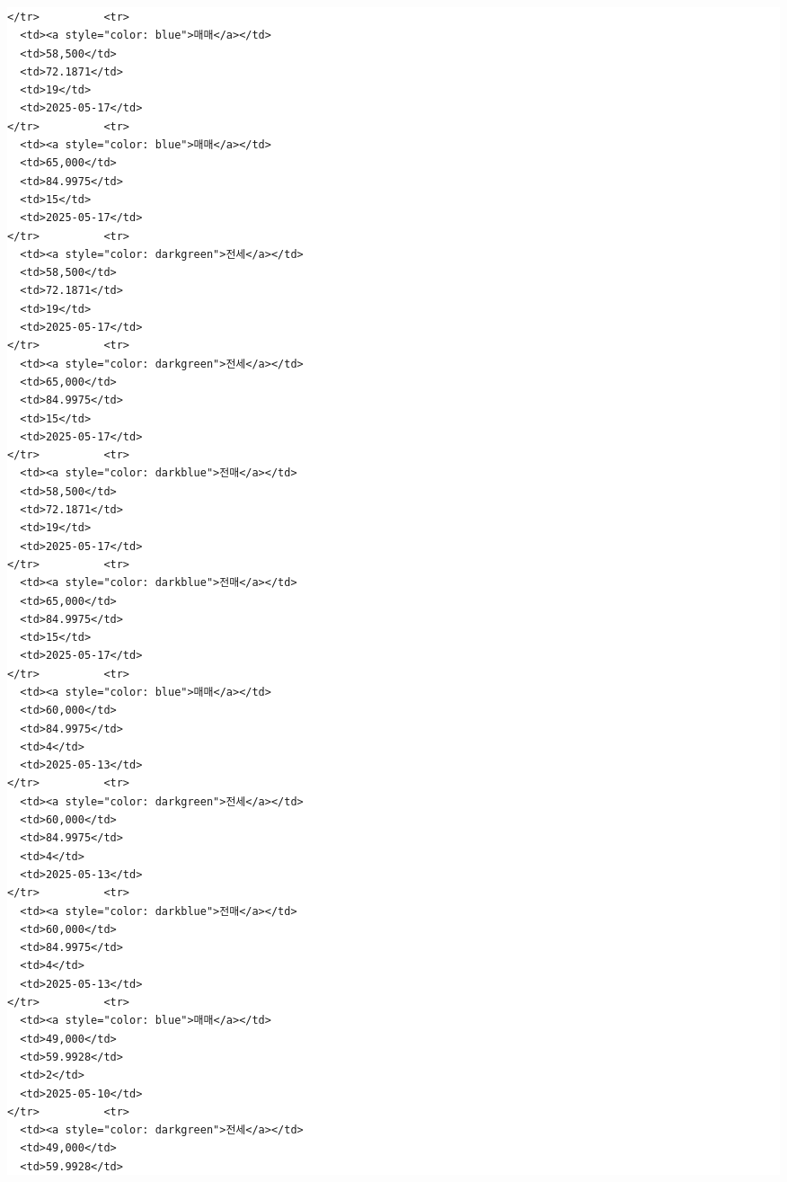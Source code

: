     </tr>          <tr>
      <td><a style="color: blue">매매</a></td>
      <td>58,500</td>
      <td>72.1871</td>
      <td>19</td>
      <td>2025-05-17</td>
    </tr>          <tr>
      <td><a style="color: blue">매매</a></td>
      <td>65,000</td>
      <td>84.9975</td>
      <td>15</td>
      <td>2025-05-17</td>
    </tr>          <tr>
      <td><a style="color: darkgreen">전세</a></td>
      <td>58,500</td>
      <td>72.1871</td>
      <td>19</td>
      <td>2025-05-17</td>
    </tr>          <tr>
      <td><a style="color: darkgreen">전세</a></td>
      <td>65,000</td>
      <td>84.9975</td>
      <td>15</td>
      <td>2025-05-17</td>
    </tr>          <tr>
      <td><a style="color: darkblue">전매</a></td>
      <td>58,500</td>
      <td>72.1871</td>
      <td>19</td>
      <td>2025-05-17</td>
    </tr>          <tr>
      <td><a style="color: darkblue">전매</a></td>
      <td>65,000</td>
      <td>84.9975</td>
      <td>15</td>
      <td>2025-05-17</td>
    </tr>          <tr>
      <td><a style="color: blue">매매</a></td>
      <td>60,000</td>
      <td>84.9975</td>
      <td>4</td>
      <td>2025-05-13</td>
    </tr>          <tr>
      <td><a style="color: darkgreen">전세</a></td>
      <td>60,000</td>
      <td>84.9975</td>
      <td>4</td>
      <td>2025-05-13</td>
    </tr>          <tr>
      <td><a style="color: darkblue">전매</a></td>
      <td>60,000</td>
      <td>84.9975</td>
      <td>4</td>
      <td>2025-05-13</td>
    </tr>          <tr>
      <td><a style="color: blue">매매</a></td>
      <td>49,000</td>
      <td>59.9928</td>
      <td>2</td>
      <td>2025-05-10</td>
    </tr>          <tr>
      <td><a style="color: darkgreen">전세</a></td>
      <td>49,000</td>
      <td>59.9928</td>